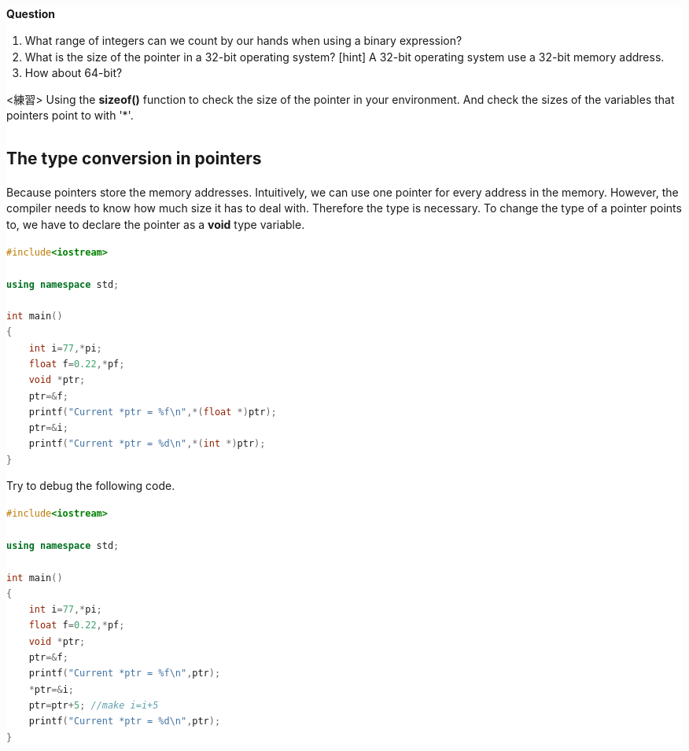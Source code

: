 **Question**
1. What range of integers can we count by our hands when using a binary expression?
2. What is the size of the pointer in a 32-bit operating system? [hint] A 32-bit operating system use a 32-bit memory address.
3. How about 64-bit?

<練習>
Using the **sizeof()** function to check the size of the pointer in your environment. And check the sizes of the variables that pointers point to with '*'.

## The type conversion in pointers

Because pointers store the memory addresses. Intuitively, we can use one pointer for every address in the memory. However, the compiler needs to know how much size it has to deal with. Therefore the type is necessary. To change the type of a pointer points to, we have to declare the pointer as a **void** type variable.

```C++
#include<iostream>

using namespace std;

int main()
{
    int i=77,*pi;
    float f=0.22,*pf;
    void *ptr;
    ptr=&f;
    printf("Current *ptr = %f\n",*(float *)ptr);
    ptr=&i;
    printf("Current *ptr = %d\n",*(int *)ptr);
}
```

Try to debug the following code.

```C++
#include<iostream>

using namespace std;

int main()
{
    int i=77,*pi;
    float f=0.22,*pf;
    void *ptr;
    ptr=&f;
    printf("Current *ptr = %f\n",ptr);
    *ptr=&i;
    ptr=ptr+5; //make i=i+5
    printf("Current *ptr = %d\n",ptr);
}
```
